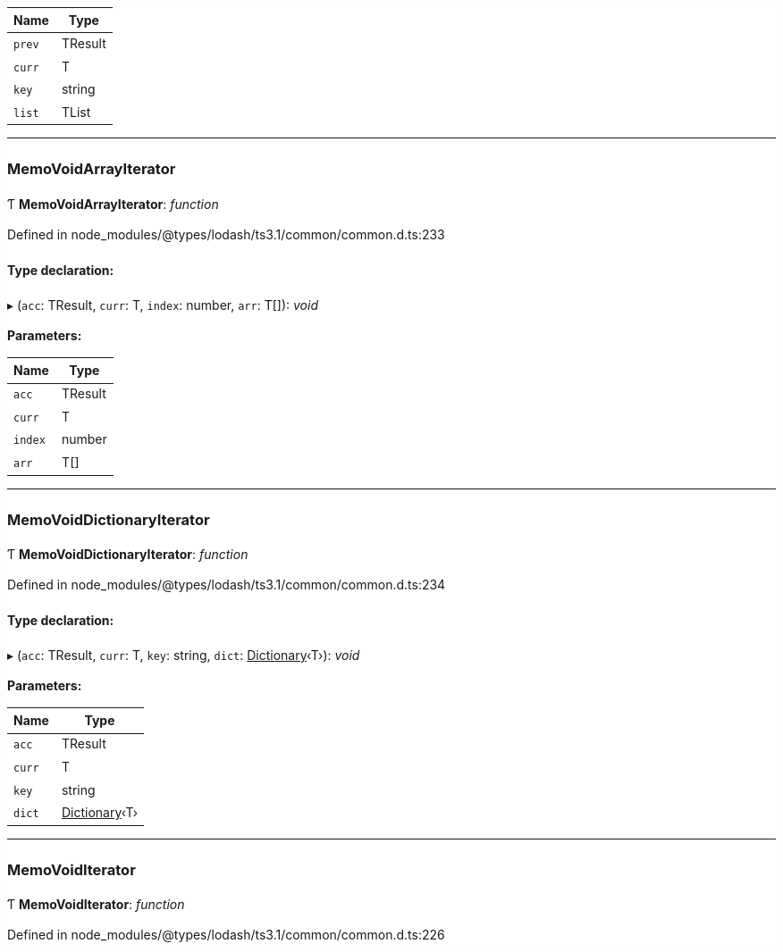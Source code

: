 Name | Type |
------ | ------ |
`prev` | TResult |
`curr` | T |
`key` | string |
`list` | TList |

___

###  MemoVoidArrayIterator

Ƭ **MemoVoidArrayIterator**: *function*

Defined in node_modules/@types/lodash/ts3.1/common/common.d.ts:233

#### Type declaration:

▸ (`acc`: TResult, `curr`: T, `index`: number, `arr`: T[]): *void*

**Parameters:**

Name | Type |
------ | ------ |
`acc` | TResult |
`curr` | T |
`index` | number |
`arr` | T[] |

___

###  MemoVoidDictionaryIterator

Ƭ **MemoVoidDictionaryIterator**: *function*

Defined in node_modules/@types/lodash/ts3.1/common/common.d.ts:234

#### Type declaration:

▸ (`acc`: TResult, `curr`: T, `key`: string, `dict`: [Dictionary](../interfaces/____index_.dictionary.md)‹T›): *void*

**Parameters:**

Name | Type |
------ | ------ |
`acc` | TResult |
`curr` | T |
`key` | string |
`dict` | [Dictionary](../interfaces/____index_.dictionary.md)‹T› |

___

###  MemoVoidIterator

Ƭ **MemoVoidIterator**: *function*

Defined in node_modules/@types/lodash/ts3.1/common/common.d.ts:226
